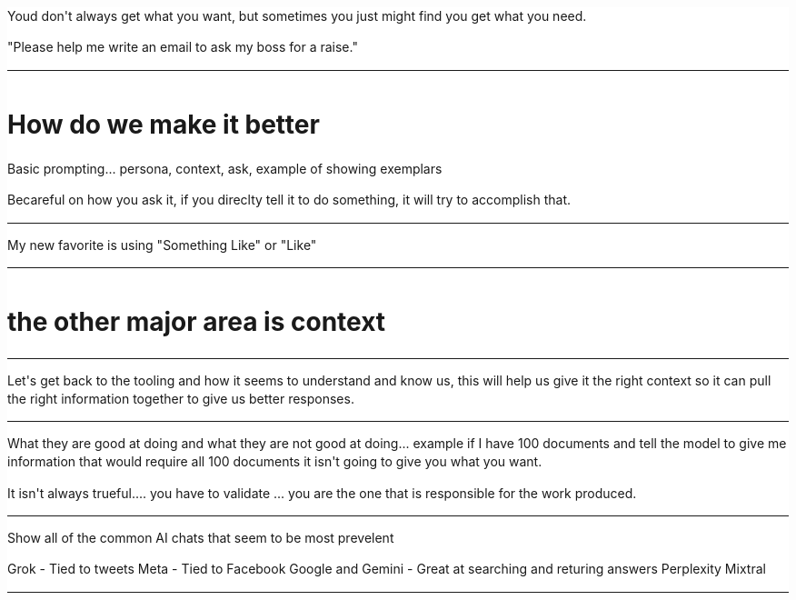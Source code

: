 Youd don't always get what you want, but sometimes you just might find you get what you need.

"Please help me write an email to ask my boss for a raise."

---

# How do we make it better

Basic prompting... persona, context, ask, example of showing exemplars

Becareful on how you ask it, if you direclty tell it to do something, it will try to accomplish that. 

---

My new favorite is using "Something Like" or "Like" 

---

# the other major area is context

---

Let's get back to the tooling and how it seems to understand and know us, this will help us give it the right context so it can pull the right information together to give us better responses.

---

What they are good at doing and what they are not good at doing... example if I have 100 documents and tell the model to give me information that would require all 100 documents it isn't going to give you what you want. 

It isn't always trueful.... you have to validate ... you are the one that is responsible for the work produced.


---

Show all of the common AI chats that seem to be most prevelent

Grok - Tied to tweets
Meta - Tied to Facebook
Google and Gemini - Great at searching and returing answers
Perplexity
Mixtral

---

<div style="text-align: center;">
